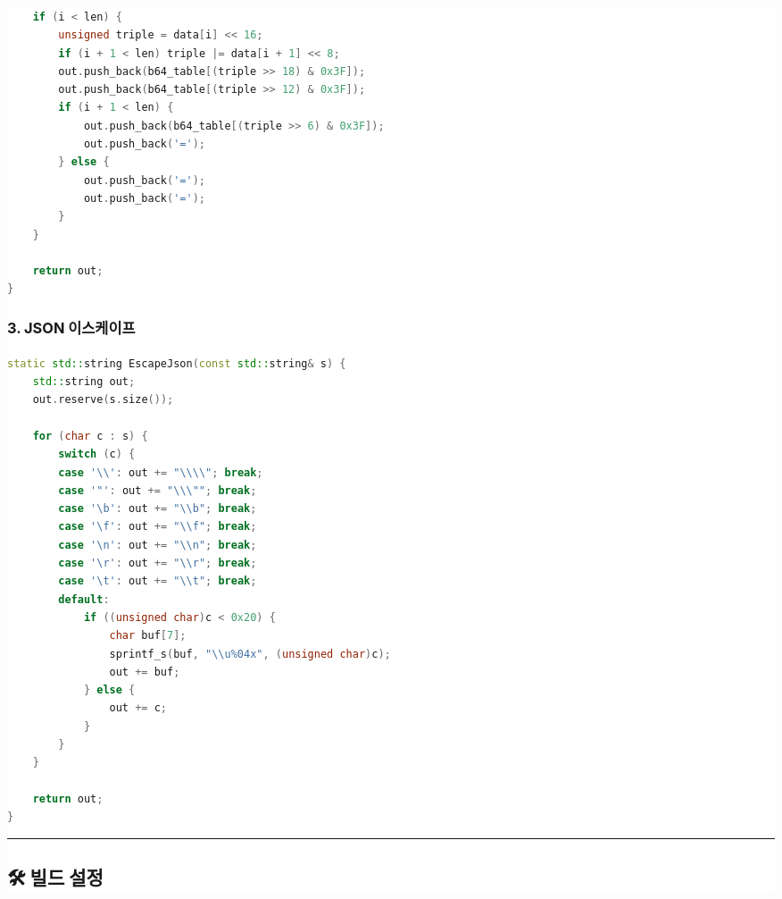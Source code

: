 ```cpp
    if (i < len) {
        unsigned triple = data[i] << 16;
        if (i + 1 < len) triple |= data[i + 1] << 8;
        out.push_back(b64_table[(triple >> 18) & 0x3F]);
        out.push_back(b64_table[(triple >> 12) & 0x3F]);
        if (i + 1 < len) {
            out.push_back(b64_table[(triple >> 6) & 0x3F]);
            out.push_back('=');
        } else {
            out.push_back('=');
            out.push_back('=');
        }
    }
  
    return out;
}
```

### 3. JSON 이스케이프

```cpp
static std::string EscapeJson(const std::string& s) {
    std::string out;
    out.reserve(s.size());
  
    for (char c : s) {
        switch (c) {
        case '\\': out += "\\\\"; break;
        case '"': out += "\\\""; break;
        case '\b': out += "\\b"; break;
        case '\f': out += "\\f"; break;
        case '\n': out += "\\n"; break;
        case '\r': out += "\\r"; break;
        case '\t': out += "\\t"; break;
        default:
            if ((unsigned char)c < 0x20) {
                char buf[7];
                sprintf_s(buf, "\\u%04x", (unsigned char)c);
                out += buf;
            } else {
                out += c;
            }
        }
    }
  
    return out;
}
```

---

## 🛠️ 빌드 설정
